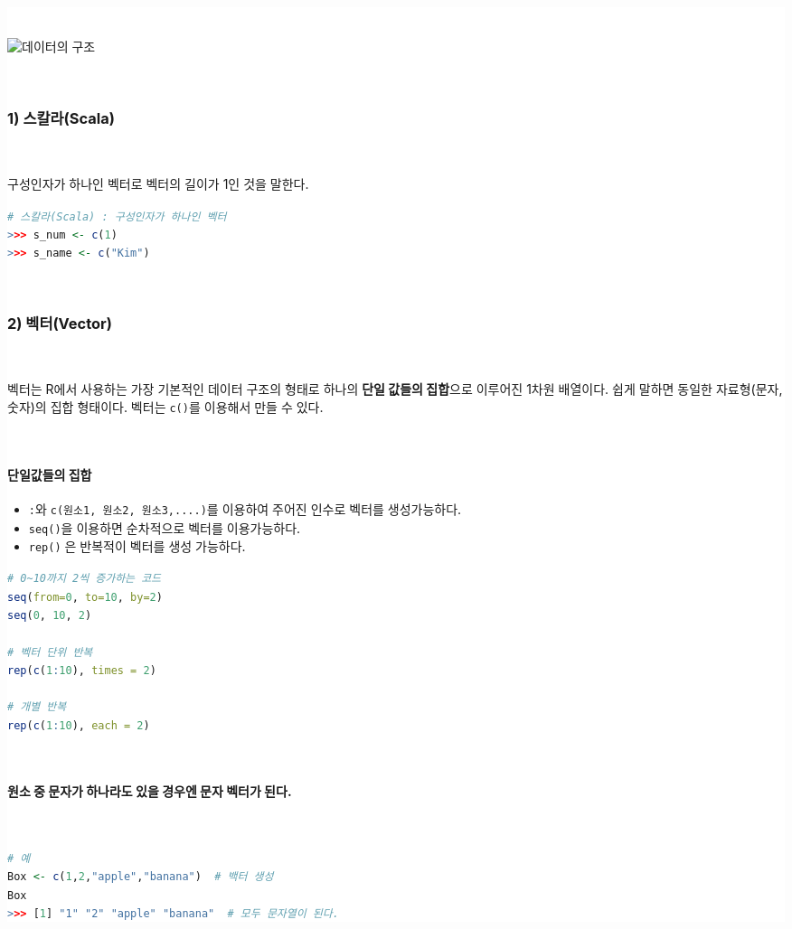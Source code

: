 <br>

![데이터의 구조](https://img1.daumcdn.net/thumb/R720x0.q80/?scode=mtistory2&fname=http%3A%2F%2Fcfile9.uf.tistory.com%2Fimage%2F99FA7D415C8F53C70B678A)

<br>

### 1) 스칼라(Scala)

<br>

구성인자가 하나인 벡터로 벡터의 길이가 1인 것을 말한다.

```R
# 스칼라(Scala) : 구성인자가 하나인 벡터
>>> s_num <- c(1)
>>> s_name <- c("Kim") 
```
<br>

### 2) 벡터(Vector)

<br>

벡터는 R에서 사용하는 가장 기본적인 데이터 구조의 형태로 하나의 **단일 값들의 집합**으로 이루어진 1차원 배열이다. 쉽게 말하면 동일한 자료형(문자, 숫자)의 집합 형태이다. 
벡터는 `c()`를 이용해서 만들 수 있다. 

<br>

#### 단일값들의 집합 

- `:`와 `c(원소1, 원소2, 원소3,....)`를 이용하여 주어진 인수로 벡터를 생성가능하다. 
- `seq()`을 이용하면 순차적으로 벡터를 이용가능하다. 
- `rep()` 은 반복적이 벡터를 생성 가능하다. 

```R
# 0~10까지 2씩 증가하는 코드 
seq(from=0, to=10, by=2) 
seq(0, 10, 2) 

# 벡터 단위 반복
rep(c(1:10), times = 2)

# 개별 반복 
rep(c(1:10), each = 2)
```
<br>

#### 원소 중 문자가 하나라도 있을 경우엔 문자 벡터가 된다.

<br>

```R
# 예
Box <- c(1,2,"apple","banana")  # 백터 생성
Box 
>>> [1] "1" "2" "apple" "banana"  # 모두 문자열이 된다. 
```
